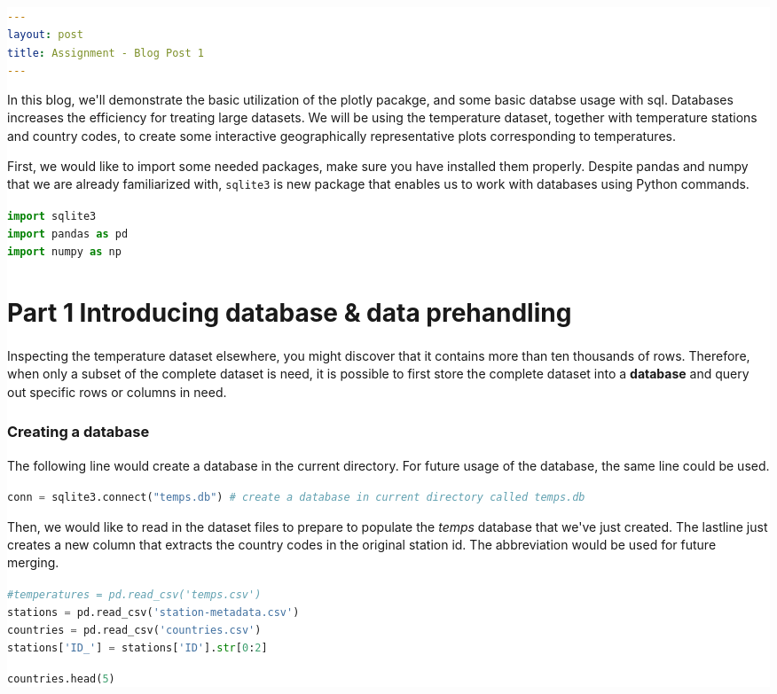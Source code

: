 ```yaml
---
layout: post
title: Assignment - Blog Post 1
---
```


In this blog, we'll demonstrate the basic utilization of the plotly pacakge, and some basic databse usage with sql. Databases increases the efficiency for treating large datasets. We will be using the temperature dataset, together with temperature stations and country codes, to create some interactive geographically representative plots corresponding to temperatures.

First, we would like to import some needed packages, make sure you have installed them properly. Despite pandas and numpy that we are already familiarized with, `sqlite3` is new package that enables us to work with databases using Python commands.


```python
import sqlite3
import pandas as pd
import numpy as np
```

# Part 1 Introducing database & data prehandling

Inspecting the temperature dataset elsewhere, you might discover that it contains more than ten thousands of rows. Therefore, when only a subset of the complete dataset is need, it is possible to first store the complete dataset into a **database** and query out specific rows or columns in need.

### Creating a database

The following line would create a database in the current directory. For future usage of the database, the same line could be used.


```python
conn = sqlite3.connect("temps.db") # create a database in current directory called temps.db
```

Then, we would like to read in the dataset files to prepare to populate the *temps* database that we've just created. The lastline just creates a new column that extracts the country codes in the original station id. The abbreviation would be used for future merging.


```python
#temperatures = pd.read_csv('temps.csv')
stations = pd.read_csv('station-metadata.csv')
countries = pd.read_csv('countries.csv')
stations['ID_'] = stations['ID'].str[0:2]
```


```python
countries.head(5)
```


